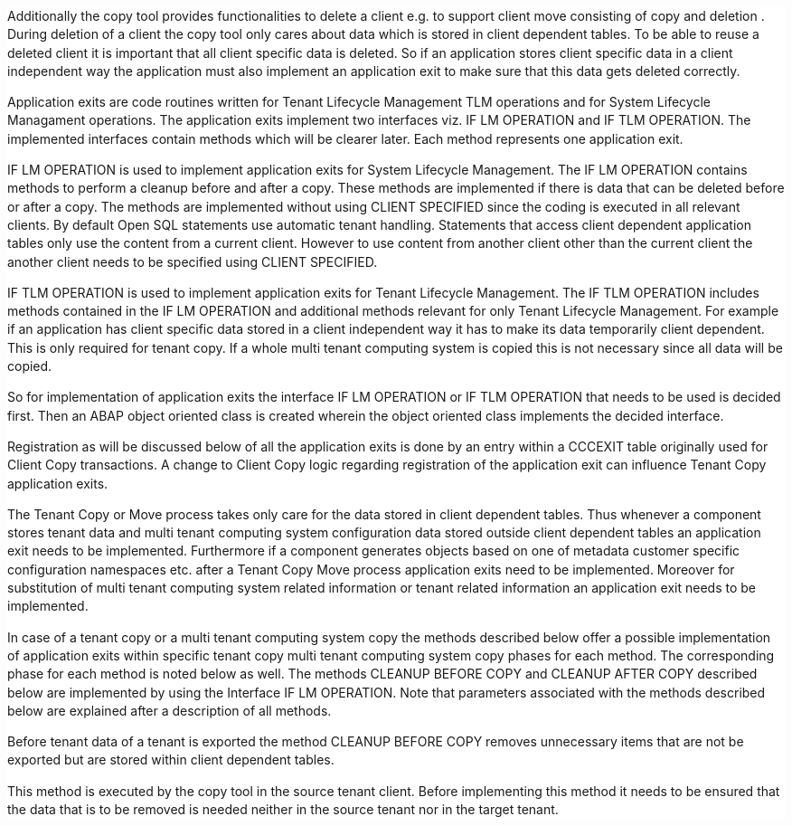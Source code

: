 Additionally the copy tool provides functionalities to delete a client e.g. to support client move consisting of copy and deletion . During deletion of a client the copy tool only cares about data which is stored in client dependent tables. To be able to reuse a deleted client it is important that all client specific data is deleted. So if an application stores client specific data in a client independent way the application must also implement an application exit to make sure that this data gets deleted correctly.

Application exits are code routines written for Tenant Lifecycle Management TLM operations and for System Lifecycle Managament operations. The application exits implement two interfaces viz. IF LM OPERATION and IF TLM OPERATION. The implemented interfaces contain methods which will be clearer later. Each method represents one application exit.

IF LM OPERATION is used to implement application exits for System Lifecycle Management. The IF LM OPERATION contains methods to perform a cleanup before and after a copy. These methods are implemented if there is data that can be deleted before or after a copy. The methods are implemented without using CLIENT SPECIFIED since the coding is executed in all relevant clients. By default Open SQL statements use automatic tenant handling. Statements that access client dependent application tables only use the content from a current client. However to use content from another client other than the current client the another client needs to be specified using CLIENT SPECIFIED.

IF TLM OPERATION is used to implement application exits for Tenant Lifecycle Management. The IF TLM OPERATION includes methods contained in the IF LM OPERATION and additional methods relevant for only Tenant Lifecycle Management. For example if an application has client specific data stored in a client independent way it has to make its data temporarily client dependent. This is only required for tenant copy. If a whole multi tenant computing system is copied this is not necessary since all data will be copied.

So for implementation of application exits the interface IF LM OPERATION or IF TLM OPERATION that needs to be used is decided first. Then an ABAP object oriented class is created wherein the object oriented class implements the decided interface.

Registration as will be discussed below of all the application exits is done by an entry within a CCCEXIT table originally used for Client Copy transactions. A change to Client Copy logic regarding registration of the application exit can influence Tenant Copy application exits.

The Tenant Copy or Move process takes only care for the data stored in client dependent tables. Thus whenever a component stores tenant data and multi tenant computing system configuration data stored outside client dependent tables an application exit needs to be implemented. Furthermore if a component generates objects based on one of metadata customer specific configuration namespaces etc. after a Tenant Copy Move process application exits need to be implemented. Moreover for substitution of multi tenant computing system related information or tenant related information an application exit needs to be implemented.

In case of a tenant copy or a multi tenant computing system copy the methods described below offer a possible implementation of application exits within specific tenant copy multi tenant computing system copy phases for each method. The corresponding phase for each method is noted below as well. The methods CLEANUP BEFORE COPY and CLEANUP AFTER COPY described below are implemented by using the Interface IF LM OPERATION. Note that parameters associated with the methods described below are explained after a description of all methods.

Before tenant data of a tenant is exported the method CLEANUP BEFORE COPY removes unnecessary items that are not be exported but are stored within client dependent tables.

This method is executed by the copy tool in the source tenant client. Before implementing this method it needs to be ensured that the data that is to be removed is needed neither in the source tenant nor in the target tenant.
